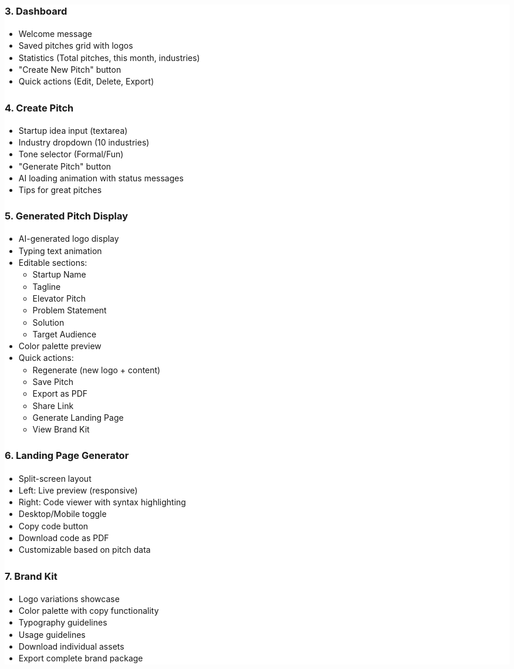 ### 3. Dashboard
- Welcome message
- Saved pitches grid with logos
- Statistics (Total pitches, this month, industries)
- "Create New Pitch" button
- Quick actions (Edit, Delete, Export)

### 4. Create Pitch
- Startup idea input (textarea)
- Industry dropdown (10 industries)
- Tone selector (Formal/Fun)
- "Generate Pitch" button
- AI loading animation with status messages
- Tips for great pitches

### 5. Generated Pitch Display
- AI-generated logo display
- Typing text animation
- Editable sections:
  - Startup Name
  - Tagline
  - Elevator Pitch
  - Problem Statement
  - Solution
  - Target Audience
- Color palette preview
- Quick actions:
  - Regenerate (new logo + content)
  - Save Pitch
  - Export as PDF
  - Share Link
  - Generate Landing Page
  - View Brand Kit

### 6. Landing Page Generator
- Split-screen layout
- Left: Live preview (responsive)
- Right: Code viewer with syntax highlighting
- Desktop/Mobile toggle
- Copy code button
- Download code as PDF
- Customizable based on pitch data

### 7. Brand Kit
- Logo variations showcase
- Color palette with copy functionality
- Typography guidelines
- Usage guidelines
- Download individual assets
- Export complete brand package
